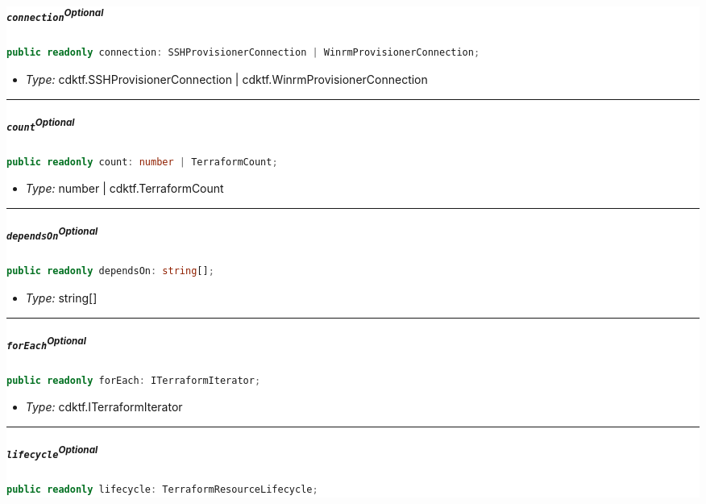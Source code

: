 
##### `connection`<sup>Optional</sup> <a name="connection" id="rhizo-co-terraform-provider-oci.containerInstancesContainerInstance.ContainerInstancesContainerInstance.property.connection"></a>

```typescript
public readonly connection: SSHProvisionerConnection | WinrmProvisionerConnection;
```

- *Type:* cdktf.SSHProvisionerConnection | cdktf.WinrmProvisionerConnection

---

##### `count`<sup>Optional</sup> <a name="count" id="rhizo-co-terraform-provider-oci.containerInstancesContainerInstance.ContainerInstancesContainerInstance.property.count"></a>

```typescript
public readonly count: number | TerraformCount;
```

- *Type:* number | cdktf.TerraformCount

---

##### `dependsOn`<sup>Optional</sup> <a name="dependsOn" id="rhizo-co-terraform-provider-oci.containerInstancesContainerInstance.ContainerInstancesContainerInstance.property.dependsOn"></a>

```typescript
public readonly dependsOn: string[];
```

- *Type:* string[]

---

##### `forEach`<sup>Optional</sup> <a name="forEach" id="rhizo-co-terraform-provider-oci.containerInstancesContainerInstance.ContainerInstancesContainerInstance.property.forEach"></a>

```typescript
public readonly forEach: ITerraformIterator;
```

- *Type:* cdktf.ITerraformIterator

---

##### `lifecycle`<sup>Optional</sup> <a name="lifecycle" id="rhizo-co-terraform-provider-oci.containerInstancesContainerInstance.ContainerInstancesContainerInstance.property.lifecycle"></a>

```typescript
public readonly lifecycle: TerraformResourceLifecycle;
```
